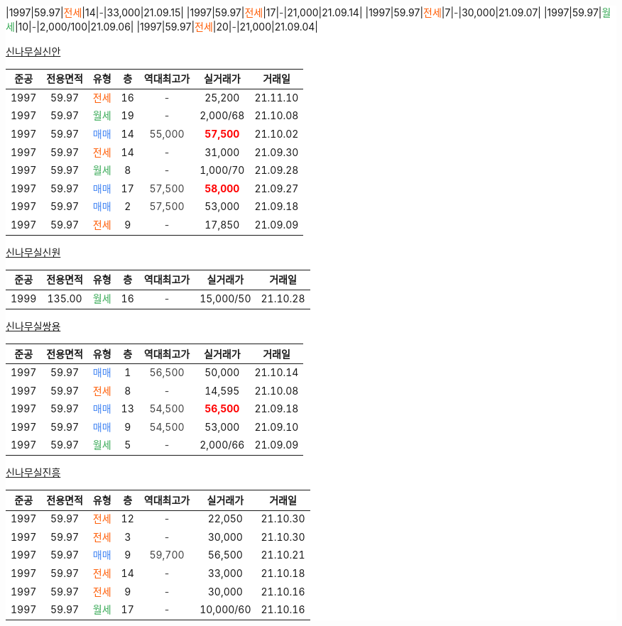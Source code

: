 |1997|59.97|<span style="color:#FF5A00">전세</span>|14|<span style="color:#444444">-</span>|33,000|21.09.15|
|1997|59.97|<span style="color:#FF5A00">전세</span>|17|<span style="color:#444444">-</span>|21,000|21.09.14|
|1997|59.97|<span style="color:#FF5A00">전세</span>|7|<span style="color:#444444">-</span>|30,000|21.09.07|
|1997|59.97|<span style="color:#34A853">월세</span>|10|<span style="color:#444444">-</span>|2,000/100|21.09.06|
|1997|59.97|<span style="color:#FF5A00">전세</span>|20|<span style="color:#444444">-</span>|21,000|21.09.04|

[신나무실신안](https://search.naver.com/search.naver?query=%EC%8B%A0%EB%82%98%EB%AC%B4%EC%8B%A4%EC%8B%A0%EC%95%88)

|준공|전용면적|유형|층|역대최고가|실거래가|거래일|
|:---:|:---:|:---:|:---:|:---:|:---:|:---:|
|1997|59.97|<span style="color:#FF5A00">전세</span>|16|<span style="color:#444444">-</span>|25,200|21.11.10|
|1997|59.97|<span style="color:#34A853">월세</span>|19|<span style="color:#444444">-</span>|2,000/68|21.10.08|
|1997|59.97|<span style="color:#4285F3">매매</span>|14|<span style="color:#444444">55,000</span>|<b><span style="color:#FF0000">57,500</span></b>|21.10.02|
|1997|59.97|<span style="color:#FF5A00">전세</span>|14|<span style="color:#444444">-</span>|31,000|21.09.30|
|1997|59.97|<span style="color:#34A853">월세</span>|8|<span style="color:#444444">-</span>|1,000/70|21.09.28|
|1997|59.97|<span style="color:#4285F3">매매</span>|17|<span style="color:#444444">57,500</span>|<b><span style="color:#FF0000">58,000</span></b>|21.09.27|
|1997|59.97|<span style="color:#4285F3">매매</span>|2|<span style="color:#444444">57,500</span>|53,000|21.09.18|
|1997|59.97|<span style="color:#FF5A00">전세</span>|9|<span style="color:#444444">-</span>|17,850|21.09.09|

[신나무실신원](https://search.naver.com/search.naver?query=%EC%8B%A0%EB%82%98%EB%AC%B4%EC%8B%A4%EC%8B%A0%EC%9B%90)

|준공|전용면적|유형|층|역대최고가|실거래가|거래일|
|:---:|:---:|:---:|:---:|:---:|:---:|:---:|
|1999|135.00|<span style="color:#34A853">월세</span>|16|<span style="color:#444444">-</span>|15,000/50|21.10.28|

[신나무실쌍용](https://search.naver.com/search.naver?query=%EC%8B%A0%EB%82%98%EB%AC%B4%EC%8B%A4%EC%8C%8D%EC%9A%A9)

|준공|전용면적|유형|층|역대최고가|실거래가|거래일|
|:---:|:---:|:---:|:---:|:---:|:---:|:---:|
|1997|59.97|<span style="color:#4285F3">매매</span>|1|<span style="color:#444444">56,500</span>|50,000|21.10.14|
|1997|59.97|<span style="color:#FF5A00">전세</span>|8|<span style="color:#444444">-</span>|14,595|21.10.08|
|1997|59.97|<span style="color:#4285F3">매매</span>|13|<span style="color:#444444">54,500</span>|<b><span style="color:#FF0000">56,500</span></b>|21.09.18|
|1997|59.97|<span style="color:#4285F3">매매</span>|9|<span style="color:#444444">54,500</span>|53,000|21.09.10|
|1997|59.97|<span style="color:#34A853">월세</span>|5|<span style="color:#444444">-</span>|2,000/66|21.09.09|

[신나무실진흥](https://search.naver.com/search.naver?query=%EC%8B%A0%EB%82%98%EB%AC%B4%EC%8B%A4%EC%A7%84%ED%9D%A5)

|준공|전용면적|유형|층|역대최고가|실거래가|거래일|
|:---:|:---:|:---:|:---:|:---:|:---:|:---:|
|1997|59.97|<span style="color:#FF5A00">전세</span>|12|<span style="color:#444444">-</span>|22,050|21.10.30|
|1997|59.97|<span style="color:#FF5A00">전세</span>|3|<span style="color:#444444">-</span>|30,000|21.10.30|
|1997|59.97|<span style="color:#4285F3">매매</span>|9|<span style="color:#444444">59,700</span>|56,500|21.10.21|
|1997|59.97|<span style="color:#FF5A00">전세</span>|14|<span style="color:#444444">-</span>|33,000|21.10.18|
|1997|59.97|<span style="color:#FF5A00">전세</span>|9|<span style="color:#444444">-</span>|30,000|21.10.16|
|1997|59.97|<span style="color:#34A853">월세</span>|17|<span style="color:#444444">-</span>|10,000/60|21.10.16|